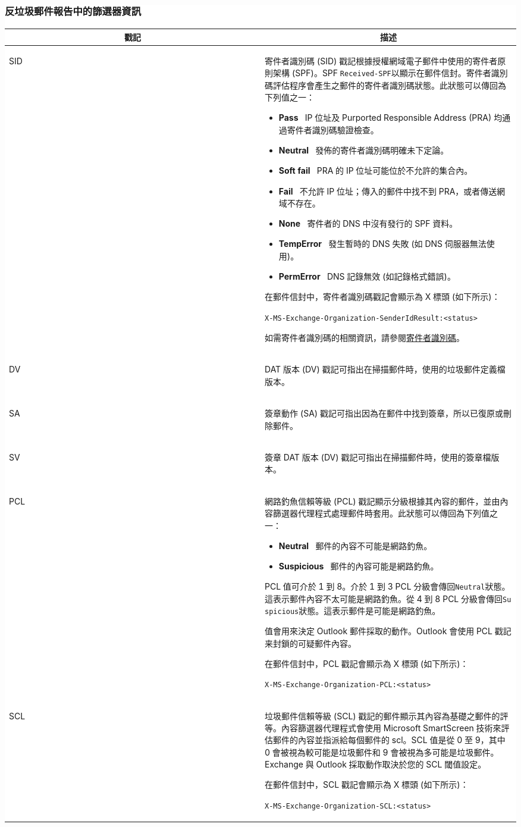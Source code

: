 
### 反垃圾郵件報告中的篩選器資訊

<table>
<colgroup>
<col style="width: 50%" />
<col style="width: 50%" />
</colgroup>
<thead>
<tr class="header">
<th>戳記</th>
<th>描述</th>
</tr>
</thead>
<tbody>
<tr class="odd">
<td><p>SID</p></td>
<td><p>寄件者識別碼 (SID) 戳記根據授權網域電子郵件中使用的寄件者原則架構 (SPF)。SPF <code>Received-SPF</code>以顯示在郵件信封。寄件者識別碼評估程序會產生之郵件的寄件者識別碼狀態。此狀態可以傳回為下列值之一：</p>
<ul>
<li><p><strong>Pass</strong>   IP 位址及 Purported Responsible Address (PRA) 均通過寄件者識別碼驗證檢查。</p></li>
<li><p><strong>Neutral</strong>   發佈的寄件者識別碼明確未下定論。</p></li>
<li><p><strong>Soft fail</strong>   PRA 的 IP 位址可能位於不允許的集合內。</p></li>
<li><p><strong>Fail   </strong>不允許 IP 位址；傳入的郵件中找不到 PRA，或者傳送網域不存在。</p></li>
<li><p><strong>None   </strong>寄件者的 DNS 中沒有發行的 SPF 資料。</p></li>
<li><p><strong>TempError   </strong>發生暫時的 DNS 失敗 (如 DNS 伺服器無法使用)。</p></li>
<li><p><strong>PermError   </strong>DNS 記錄無效 (如記錄格式錯誤)。</p></li>
</ul>
<p>在郵件信封中，寄件者識別碼戳記會顯示為 X 標頭 (如下所示)：</p>
<pre><code>X-MS-Exchange-Organization-SenderIdResult:&lt;status&gt;</code></pre>
<p>如需寄件者識別碼的相關資訊，請參閱<a href="sender-id-exchange-2013-help.md">寄件者識別碼</a>。</p></td>
</tr>
<tr class="even">
<td><p>DV</p></td>
<td><p>DAT 版本 (DV) 戳記可指出在掃描郵件時，使用的垃圾郵件定義檔版本。</p></td>
</tr>
<tr class="odd">
<td><p>SA</p></td>
<td><p>簽章動作 (SA) 戳記可指出因為在郵件中找到簽章，所以已復原或刪除郵件。</p></td>
</tr>
<tr class="even">
<td><p>SV</p></td>
<td><p>簽章 DAT 版本 (DV) 戳記可指出在掃描郵件時，使用的簽章檔版本。</p></td>
</tr>
<tr class="odd">
<td><p>PCL</p></td>
<td><p>網路釣魚信賴等級 (PCL) 戳記顯示分級根據其內容的郵件，並由內容篩選器代理程式處理郵件時套用。此狀態可以傳回為下列值之一：</p>
<ul>
<li><p><strong>Neutral   </strong>郵件的內容不可能是網路釣魚。</p></li>
<li><p><strong>Suspicious   </strong>郵件的內容可能是網路釣魚。</p></li>
</ul>
<p>PCL 值可介於 1 到 8。介於 1 到 3 PCL 分級會傳回<code>Neutral</code>狀態。這表示郵件內容不太可能是網路釣魚。從 4 到 8 PCL 分級會傳回<code>Suspicious</code>狀態。這表示郵件是可能是網路釣魚。</p>
<p>值會用來決定 Outlook 郵件採取的動作。Outlook 會使用 PCL 戳記来封鎖的可疑郵件內容。</p>
<p>在郵件信封中，PCL 戳記會顯示為 X 標頭 (如下所示)：</p>
<pre><code>X-MS-Exchange-Organization-PCL:&lt;status&gt;</code></pre></td>
</tr>
<tr class="even">
<td><p>SCL</p></td>
<td><p>垃圾郵件信賴等級 (SCL) 戳記的郵件顯示其內容為基礎之郵件的評等。內容篩選器代理程式會使用 Microsoft SmartScreen 技術來評估郵件的內容並指派給每個郵件的 scl。SCL 值是從 0 至 9，其中 0 會被視為較可能是垃圾郵件和 9 會被視為多可能是垃圾郵件。Exchange 與 Outlook 採取動作取決於您的 SCL 閾值設定。</p>
<p>在郵件信封中，SCL 戳記會顯示為 X 標頭 (如下所示)：</p>
<pre><code>X-MS-Exchange-Organization-SCL:&lt;status&gt;</code></pre>